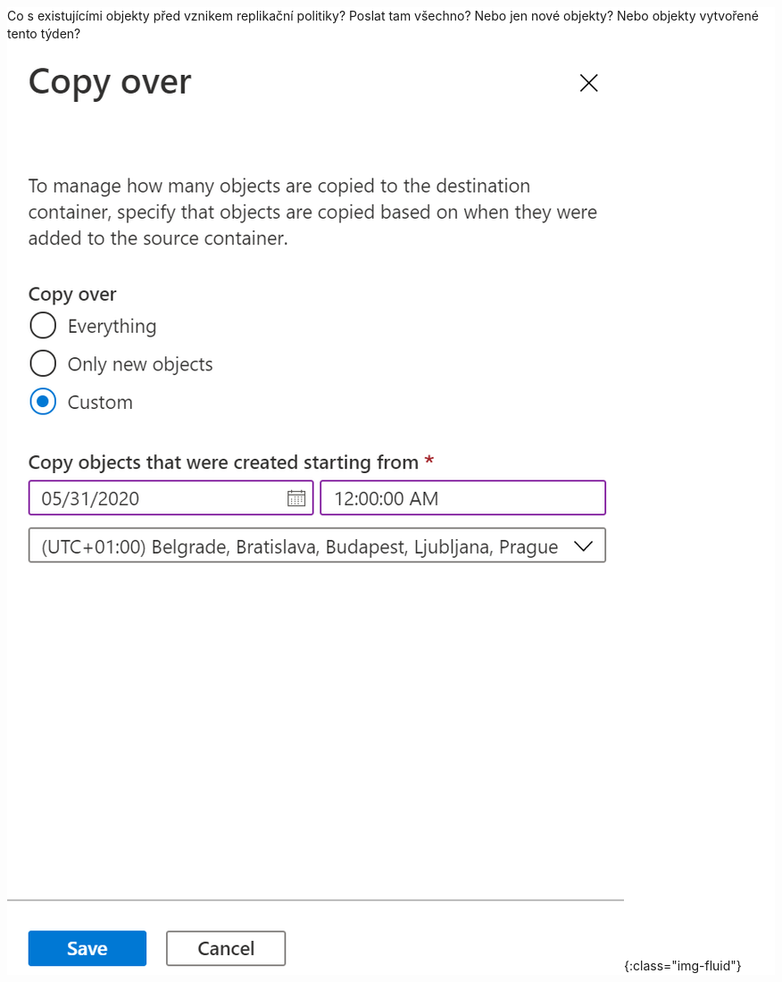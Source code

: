Co s existujícími objekty před vznikem replikační politiky? Poslat tam všechno? Nebo jen nové objekty? Nebo objekty vytvořené tento týden?

![](/images/2020/2020-06-03-20-27-04.png){:class="img-fluid"}
